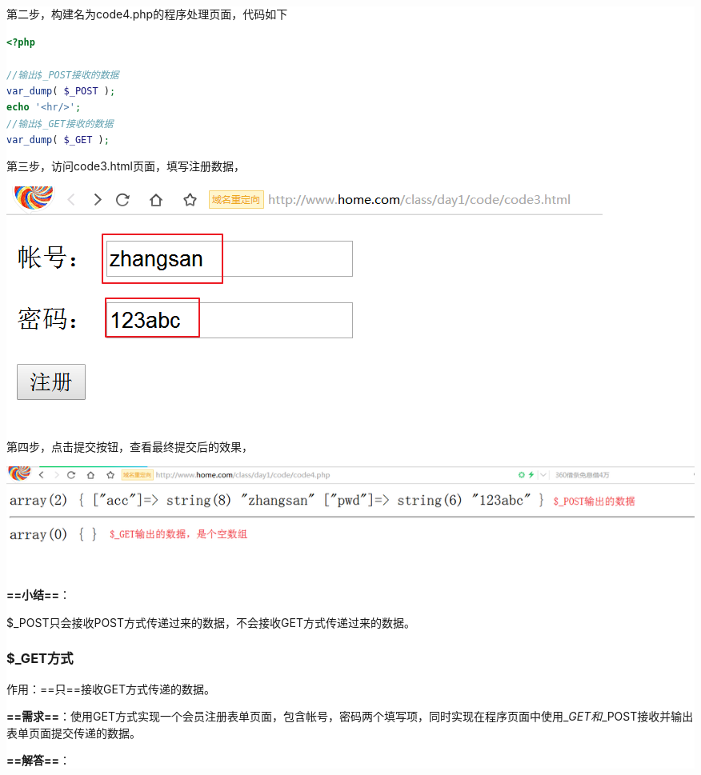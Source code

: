 第二步，构建名为code4.php的程序处理页面，代码如下

```php
<?php

//输出$_POST接收的数据
var_dump( $_POST ); 
echo '<hr/>';
//输出$_GET接收的数据
var_dump( $_GET ); 
```

第三步，访问code3.html页面，填写注册数据，

![1529633597332](img/4.png)

第四步，点击提交按钮，查看最终提交后的效果，

![1529633662124](img/5.png)

**==小结==**：

$_POST只会接收POST方式传递过来的数据，不会接收GET方式传递过来的数据。



### $_GET方式

作用：==只==接收GET方式传递的数据。



**==需求==**：使用GET方式实现一个会员注册表单页面，包含帐号，密码两个填写项，同时实现在程序页面中使用$\_GET和$\_POST接收并输出表单页面提交传递的数据。

**==解答==**：
